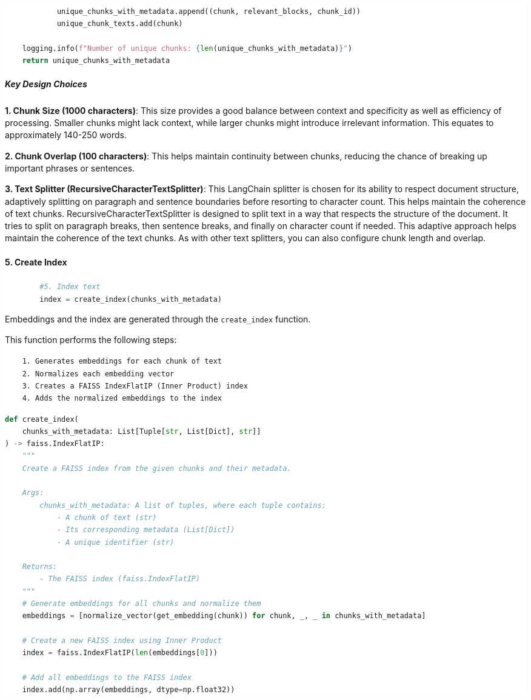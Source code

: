 ```python
            unique_chunks_with_metadata.append((chunk, relevant_blocks, chunk_id))
            unique_chunk_texts.add(chunk)

    logging.info(f"Number of unique chunks: {len(unique_chunks_with_metadata)}")
    return unique_chunks_with_metadata
```

##### **Key Design Choices**

**1. Chunk Size (1000 characters)**: This size provides a good balance between context and specificity as well as efficiency of processing. Smaller chunks might lack context, while larger chunks might introduce irrelevant information. This equates to approximately 140-250 words.

**2. Chunk Overlap (100 characters)**: This helps maintain continuity between chunks, reducing the chance of breaking up important phrases or sentences.

**3. Text Splitter (RecursiveCharacterTextSplitter)**: This LangChain splitter is chosen for its ability to respect document structure, adaptively splitting on paragraph and sentence boundaries before resorting to character count. This helps maintain the coherence of text chunks. RecursiveCharacterTextSplitter is designed to split text in a way that respects the structure of the document. It tries to split on paragraph breaks, then sentence breaks, and finally on character count if needed. This adaptive approach helps maintain the coherence of the text chunks. As with other text splitters, you can also configure chunk length and overlap.

#### **5. Create Index**
```python
        #5. Index text
        index = create_index(chunks_with_metadata)

```



Embeddings and the index are generated through the `create_index` function.

This function performs the following steps:

        1. Generates embeddings for each chunk of text
        2. Normalizes each embedding vector
        3. Creates a FAISS IndexFlatIP (Inner Product) index
        4. Adds the normalized embeddings to the index



``` python
def create_index(
    chunks_with_metadata: List[Tuple[str, List[Dict], str]]
) -> faiss.IndexFlatIP:
    """
    Create a FAISS index from the given chunks and their metadata.

    Args:
        chunks_with_metadata: A list of tuples, where each tuple contains:
            - A chunk of text (str)
            - Its corresponding metadata (List[Dict])
            - A unique identifier (str)

    Returns:
        - The FAISS index (faiss.IndexFlatIP)
    """
    # Generate embeddings for all chunks and normalize them
    embeddings = [normalize_vector(get_embedding(chunk)) for chunk, _, _ in chunks_with_metadata]

    # Create a new FAISS index using Inner Product
    index = faiss.IndexFlatIP(len(embeddings[0]))

    # Add all embeddings to the FAISS index
    index.add(np.array(embeddings, dtype=np.float32))

```
